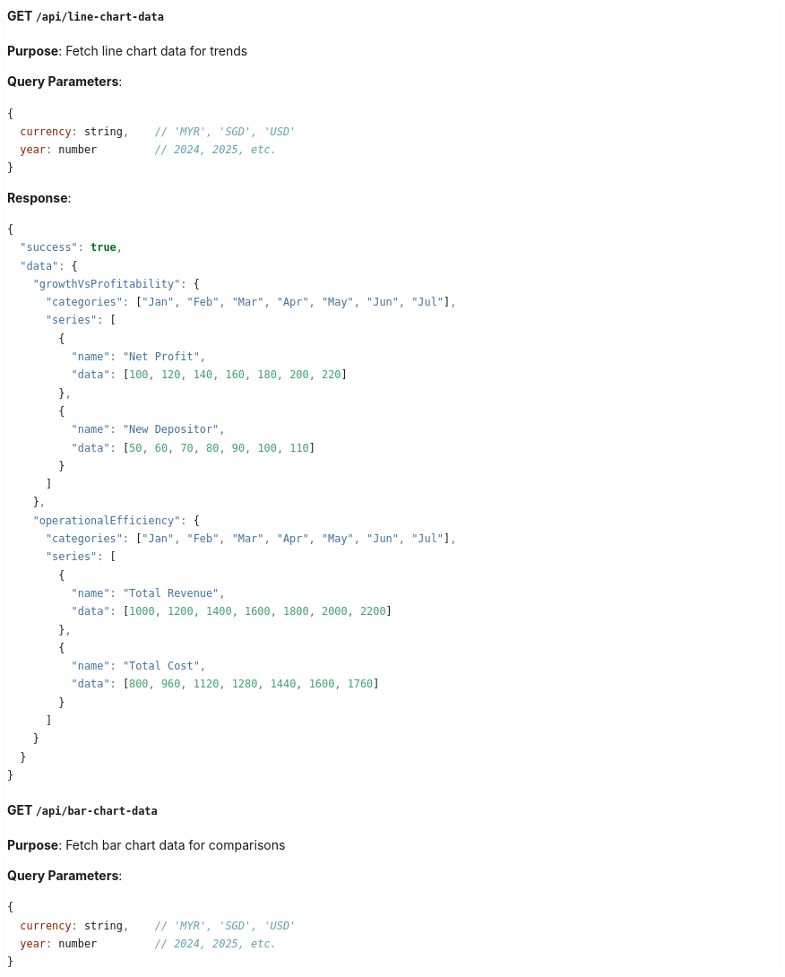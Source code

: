 #### GET `/api/line-chart-data`
**Purpose**: Fetch line chart data for trends

**Query Parameters**:
```javascript
{
  currency: string,    // 'MYR', 'SGD', 'USD'
  year: number         // 2024, 2025, etc.
}
```

**Response**:
```javascript
{
  "success": true,
  "data": {
    "growthVsProfitability": {
      "categories": ["Jan", "Feb", "Mar", "Apr", "May", "Jun", "Jul"],
      "series": [
        {
          "name": "Net Profit",
          "data": [100, 120, 140, 160, 180, 200, 220]
        },
        {
          "name": "New Depositor", 
          "data": [50, 60, 70, 80, 90, 100, 110]
        }
      ]
    },
    "operationalEfficiency": {
      "categories": ["Jan", "Feb", "Mar", "Apr", "May", "Jun", "Jul"],
      "series": [
        {
          "name": "Total Revenue",
          "data": [1000, 1200, 1400, 1600, 1800, 2000, 2200]
        },
        {
          "name": "Total Cost",
          "data": [800, 960, 1120, 1280, 1440, 1600, 1760]
        }
      ]
    }
  }
}
```

#### GET `/api/bar-chart-data`
**Purpose**: Fetch bar chart data for comparisons

**Query Parameters**:
```javascript
{
  currency: string,    // 'MYR', 'SGD', 'USD'
  year: number         // 2024, 2025, etc.
}
```
